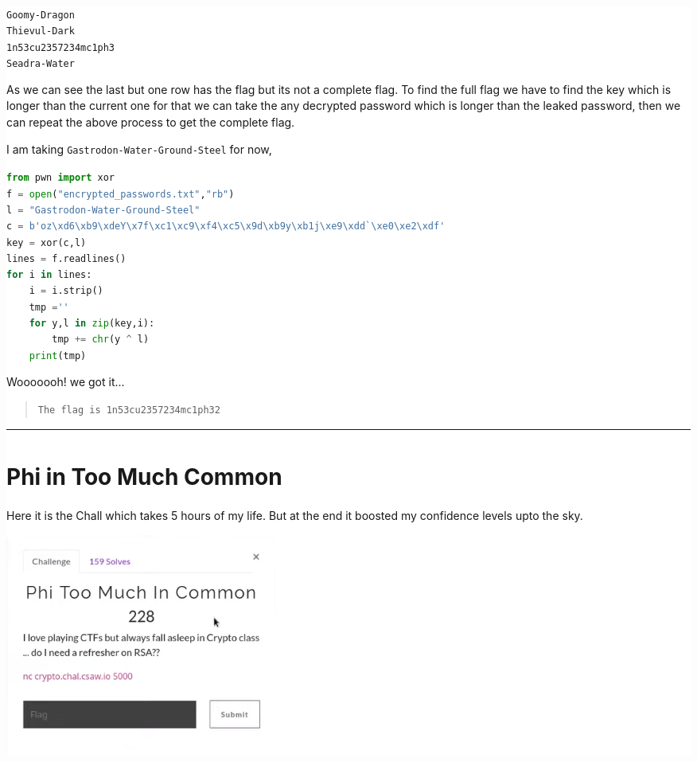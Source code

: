 ```
Goomy-Dragon                                                                                                                                                         
Thievul-Dark                                                                                                                                                         
1n53cu2357234mc1ph3                                                                                                                                                  
Seadra-Water 
```
As we can see the last but one row has the flag but its not a complete flag. To find the full flag we have to find the key which is longer than the current one for that we can take the any decrypted password which is longer than the leaked password, then we can repeat the above process to get the complete flag.

I am taking `Gastrodon-Water-Ground-Steel` for now,

```python
from pwn import xor
f = open("encrypted_passwords.txt","rb")
l = "Gastrodon-Water-Ground-Steel"
c = b'oz\xd6\xb9\xdeY\x7f\xc1\xc9\xf4\xc5\x9d\xb9y\xb1j\xe9\xdd`\xe0\xe2\xdf'
key = xor(c,l)
lines = f.readlines()
for i in lines:
	i = i.strip()
	tmp =''
	for y,l in zip(key,i):
		tmp += chr(y ^ l)
	print(tmp)
```
Wooooooh! we got it...

> `The flag is 1n53cu2357234mc1ph32`

***

# Phi in Too Much Common

Here it is the Chall which takes 5 hours of my life. But at the end it boosted my confidence levels upto the sky.

![phi_in_too_much_common](/assets/img/ctf_img/csaw22/phi.png)
